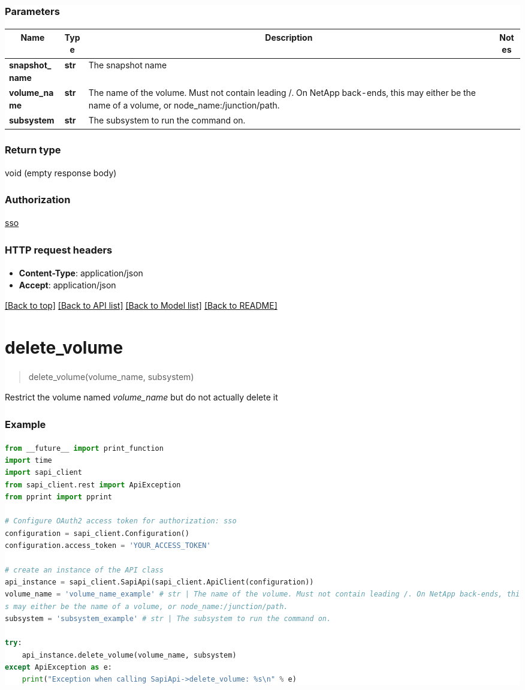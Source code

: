 ### Parameters

Name | Type | Description  | Notes
------------- | ------------- | ------------- | -------------
 **snapshot_name** | **str**| The snapshot name | 
 **volume_name** | **str**| The name of the volume. Must not contain leading /. On NetApp back-ends, this may either be the name of a volume, or node_name:/junction/path. | 
 **subsystem** | **str**| The subsystem to run the command on. | 

### Return type

void (empty response body)

### Authorization

[sso](../README.md#sso)

### HTTP request headers

 - **Content-Type**: application/json
 - **Accept**: application/json

[[Back to top]](#) [[Back to API list]](../README.md#documentation-for-api-endpoints) [[Back to Model list]](../README.md#documentation-for-models) [[Back to README]](../README.md)

# **delete_volume**
> delete_volume(volume_name, subsystem)



Restrict the volume named *volume_name* but do not actually delete it

### Example 
```python
from __future__ import print_function
import time
import sapi_client
from sapi_client.rest import ApiException
from pprint import pprint

# Configure OAuth2 access token for authorization: sso
configuration = sapi_client.Configuration()
configuration.access_token = 'YOUR_ACCESS_TOKEN'

# create an instance of the API class
api_instance = sapi_client.SapiApi(sapi_client.ApiClient(configuration))
volume_name = 'volume_name_example' # str | The name of the volume. Must not contain leading /. On NetApp back-ends, this may either be the name of a volume, or node_name:/junction/path.
subsystem = 'subsystem_example' # str | The subsystem to run the command on.

try: 
    api_instance.delete_volume(volume_name, subsystem)
except ApiException as e:
    print("Exception when calling SapiApi->delete_volume: %s\n" % e)
```
